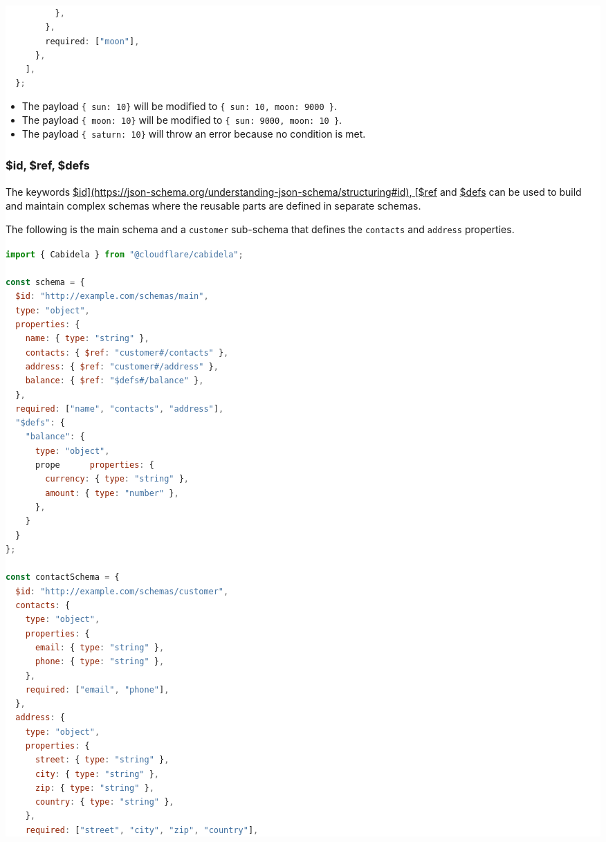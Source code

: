 ```javascript
          },
        },
        required: ["moon"],
      },
    ],
  };
```

- The payload `{ sun: 10}` will be modified to `{ sun: 10, moon: 9000 }`.
- The payload `{ moon: 10}` will be modified to `{ sun: 9000, moon: 10 }`.
- The payload `{ saturn: 10}` will throw an error because no condition is met.

### $id, $ref, $defs

The keywords [$id](https://json-schema.org/understanding-json-schema/structuring#id), [$ref](https://json-schema.org/understanding-json-schema/structuring#dollarref) and [$defs](https://json-schema.org/understanding-json-schema/structuring#defs) can be used to build and maintain complex schemas where the reusable parts are defined in separate schemas.

The following is the main schema and a `customer` sub-schema that defines the `contacts` and `address` properties.

```js
import { Cabidela } from "@cloudflare/cabidela";

const schema = {
  $id: "http://example.com/schemas/main",
  type: "object",
  properties: {
    name: { type: "string" },
    contacts: { $ref: "customer#/contacts" },
    address: { $ref: "customer#/address" },
    balance: { $ref: "$defs#/balance" },
  },
  required: ["name", "contacts", "address"],
  "$defs": {
    "balance": {
      type: "object",
      prope      properties: {
        currency: { type: "string" },
        amount: { type: "number" },
      },
    }
  }
};

const contactSchema = {
  $id: "http://example.com/schemas/customer",
  contacts: {
    type: "object",
    properties: {
      email: { type: "string" },
      phone: { type: "string" },
    },
    required: ["email", "phone"],
  },
  address: {
    type: "object",
    properties: {
      street: { type: "string" },
      city: { type: "string" },
      zip: { type: "string" },
      country: { type: "string" },
    },
    required: ["street", "city", "zip", "country"],
```